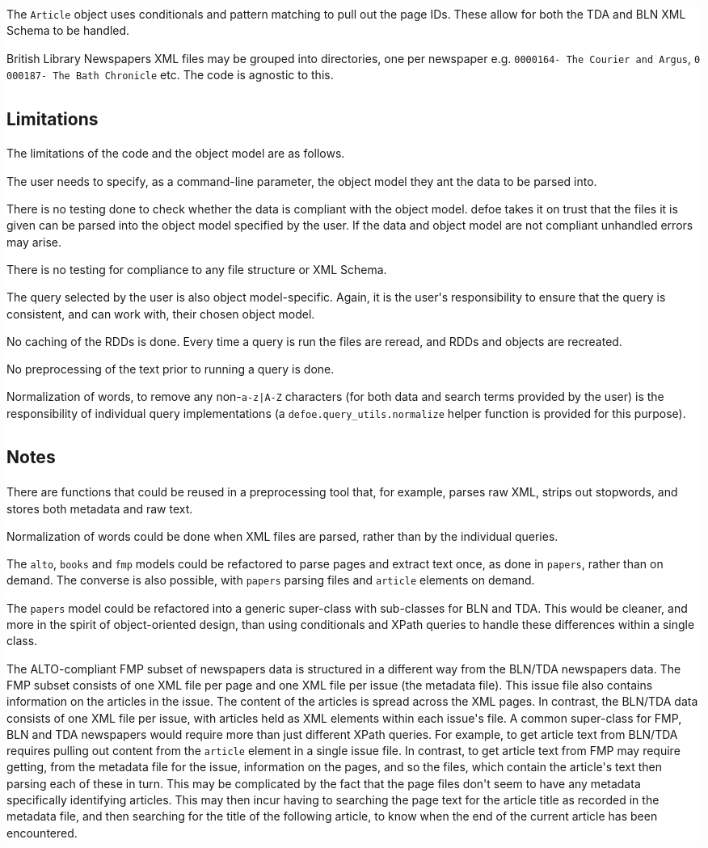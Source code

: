The `Article` object uses conditionals and pattern matching to pull out the page IDs. These allow for both the TDA and BLN XML Schema to be handled.

British Library Newspapers XML files may be grouped into directories, one per newspaper e.g. `0000164- The Courier and Argus`, `0000187- The Bath Chronicle` etc. The code is agnostic to this.

## Limitations

The limitations of the code and the object model are as follows.

The user needs to specify, as a command-line parameter, the object model they ant the data to be parsed into.

There is no testing done to check whether the data is compliant with the object model. defoe takes it on trust that the files it is given can be parsed into the object model specified by the user. If the data and object model are not compliant unhandled errors may arise.

There is no testing for compliance to any file structure or XML Schema.

The query selected by the user is also object model-specific. Again, it is the user's responsibility to ensure that the query is consistent, and can work with, their chosen object model.

No caching of the RDDs is done. Every time a query is run the files are reread, and RDDs and objects are recreated.

No preprocessing of the text prior to running a query is done.

Normalization of words, to remove any non-`a-z|A-Z` characters (for both data and search terms provided by the user) is the responsibility of individual query implementations (a `defoe.query_utils.normalize` helper function is provided for this purpose).

## Notes

There are functions that could be reused in a preprocessing tool that, for example, parses raw XML, strips out stopwords, and stores both metadata and raw text.

Normalization of words could be done when XML files are parsed, rather than by the individual queries.

The `alto`, `books` and `fmp` models could be refactored to parse pages and extract text once, as done in `papers`, rather than on demand. The converse is also possible, with `papers` parsing files and `article` elements on demand.

The `papers` model could be refactored into a generic super-class with sub-classes for BLN and TDA. This would be cleaner, and more in the spirit of object-oriented design, than using conditionals and XPath queries to handle these differences within a single class.

The ALTO-compliant FMP subset of newspapers data is structured in a different way from the BLN/TDA newspapers data. The FMP subset consists of one XML file per page and one XML file per issue (the metadata file). This issue file also contains information on the articles in the issue. The content of the articles is spread across the XML pages. In contrast, the BLN/TDA data consists of one XML file per issue, with articles held as XML elements within each issue's file. A common super-class for FMP, BLN and TDA newspapers would require more than just different XPath queries. For example, to get article text from BLN/TDA requires pulling out content from the `article` element in a single issue file. In contrast, to get article text from FMP may require getting, from the metadata file for the issue, information on the pages, and so the files, which contain the article's text then parsing each of these in turn. This may be complicated by the fact that the page files don't seem to have any metadata specifically identifying articles. This may then incur having to searching the page text for the article title as recorded in the metadata file, and then searching for the title of the following article, to know when the end of the current article has been encountered.
